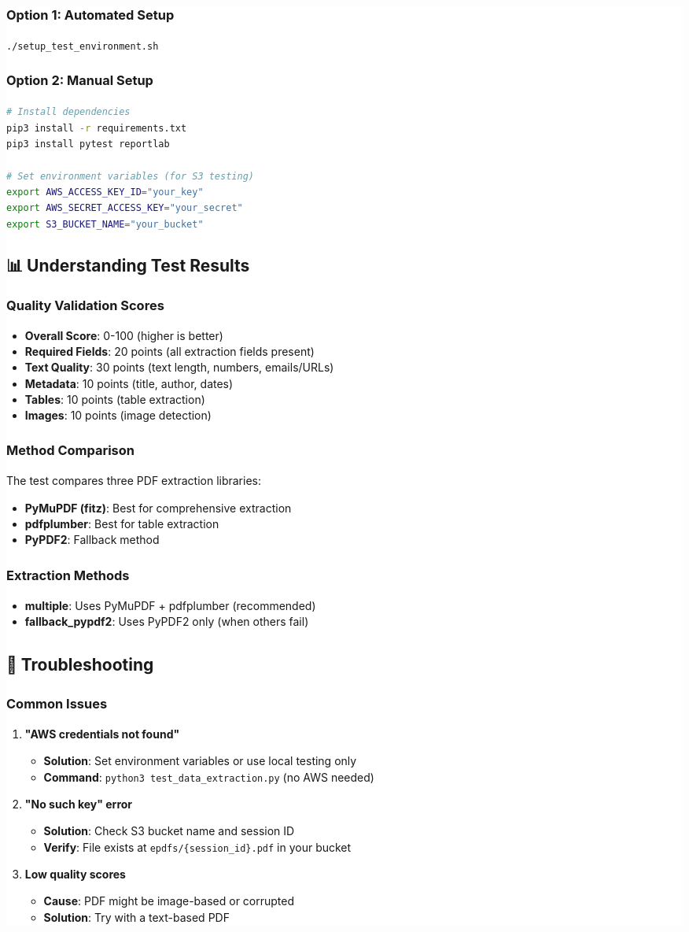### Option 1: Automated Setup
```bash
./setup_test_environment.sh
```

### Option 2: Manual Setup
```bash
# Install dependencies
pip3 install -r requirements.txt
pip3 install pytest reportlab

# Set environment variables (for S3 testing)
export AWS_ACCESS_KEY_ID="your_key"
export AWS_SECRET_ACCESS_KEY="your_secret"
export S3_BUCKET_NAME="your_bucket"
```

## 📊 Understanding Test Results

### Quality Validation Scores
- **Overall Score**: 0-100 (higher is better)
- **Required Fields**: 20 points (all extraction fields present)
- **Text Quality**: 30 points (text length, numbers, emails/URLs)
- **Metadata**: 10 points (title, author, dates)
- **Tables**: 10 points (table extraction)
- **Images**: 10 points (image detection)

### Method Comparison
The test compares three PDF extraction libraries:
- **PyMuPDF (fitz)**: Best for comprehensive extraction
- **pdfplumber**: Best for table extraction
- **PyPDF2**: Fallback method

### Extraction Methods
- **multiple**: Uses PyMuPDF + pdfplumber (recommended)
- **fallback_pypdf2**: Uses PyPDF2 only (when others fail)

## 🐛 Troubleshooting

### Common Issues

1. **"AWS credentials not found"**
   - **Solution**: Set environment variables or use local testing only
   - **Command**: `python3 test_data_extraction.py` (no AWS needed)

2. **"No such key" error**
   - **Solution**: Check S3 bucket name and session ID
   - **Verify**: File exists at `epdfs/{session_id}.pdf` in your bucket

3. **Low quality scores**
   - **Cause**: PDF might be image-based or corrupted
   - **Solution**: Try with a text-based PDF
